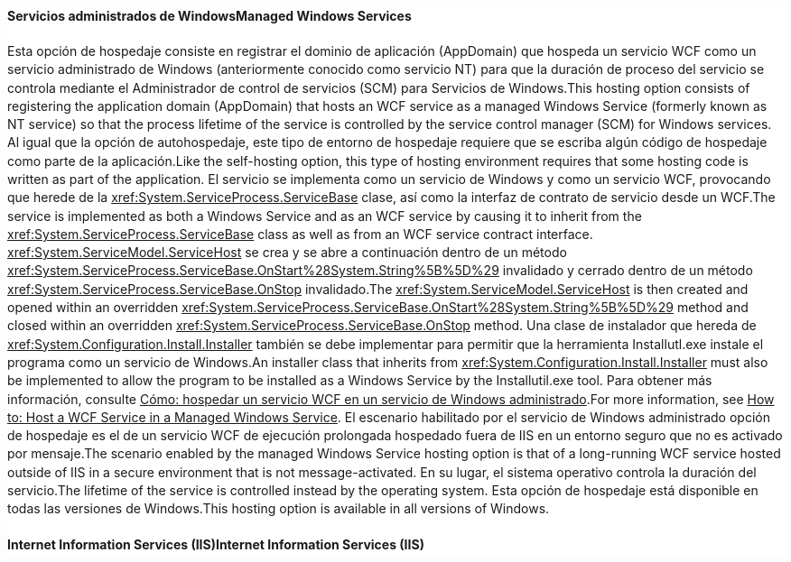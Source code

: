 #### <a name="managed-windows-services"></a><span data-ttu-id="a6d28-123">Servicios administrados de Windows</span><span class="sxs-lookup"><span data-stu-id="a6d28-123">Managed Windows Services</span></span>  
 <span data-ttu-id="a6d28-124">Esta opción de hospedaje consiste en registrar el dominio de aplicación (AppDomain) que hospeda un servicio WCF como un servicio administrado de Windows (anteriormente conocido como servicio NT) para que la duración de proceso del servicio se controla mediante el Administrador de control de servicios (SCM) para Servicios de Windows.</span><span class="sxs-lookup"><span data-stu-id="a6d28-124">This hosting option consists of registering the application domain (AppDomain) that hosts an WCF service as a managed Windows Service (formerly known as NT service) so that the process lifetime of the service is controlled by the service control manager (SCM) for Windows services.</span></span> <span data-ttu-id="a6d28-125">Al igual que la opción de autohospedaje, este tipo de entorno de hospedaje requiere que se escriba algún código de hospedaje como parte de la aplicación.</span><span class="sxs-lookup"><span data-stu-id="a6d28-125">Like the self-hosting option, this type of hosting environment requires that some hosting code is written as part of the application.</span></span> <span data-ttu-id="a6d28-126">El servicio se implementa como un servicio de Windows y como un servicio WCF, provocando que herede de la <xref:System.ServiceProcess.ServiceBase> clase, así como la interfaz de contrato de servicio desde un WCF.</span><span class="sxs-lookup"><span data-stu-id="a6d28-126">The service is implemented as both a Windows Service and as an WCF service by causing it to inherit from the <xref:System.ServiceProcess.ServiceBase> class as well as from an WCF service contract interface.</span></span> <span data-ttu-id="a6d28-127"><xref:System.ServiceModel.ServiceHost> se crea y se abre a continuación dentro de un método <xref:System.ServiceProcess.ServiceBase.OnStart%28System.String%5B%5D%29> invalidado y cerrado dentro de un método <xref:System.ServiceProcess.ServiceBase.OnStop> invalidado.</span><span class="sxs-lookup"><span data-stu-id="a6d28-127">The <xref:System.ServiceModel.ServiceHost> is then created and opened within an overridden <xref:System.ServiceProcess.ServiceBase.OnStart%28System.String%5B%5D%29> method and closed within an overridden <xref:System.ServiceProcess.ServiceBase.OnStop> method.</span></span> <span data-ttu-id="a6d28-128">Una clase de instalador que hereda de <xref:System.Configuration.Install.Installer> también se debe implementar para permitir que la herramienta Installutl.exe instale el programa como un servicio de Windows.</span><span class="sxs-lookup"><span data-stu-id="a6d28-128">An installer class that inherits from <xref:System.Configuration.Install.Installer> must also be implemented to allow the program to be installed as a Windows Service by the Installutil.exe tool.</span></span> <span data-ttu-id="a6d28-129">Para obtener más información, consulte [Cómo: hospedar un servicio WCF en un servicio de Windows administrado](../../../docs/framework/wcf/feature-details/how-to-host-a-wcf-service-in-a-managed-windows-service.md).</span><span class="sxs-lookup"><span data-stu-id="a6d28-129">For more information, see [How to: Host a WCF Service in a Managed Windows Service](../../../docs/framework/wcf/feature-details/how-to-host-a-wcf-service-in-a-managed-windows-service.md).</span></span> <span data-ttu-id="a6d28-130">El escenario habilitado por el servicio de Windows administrado opción de hospedaje es el de un servicio WCF de ejecución prolongada hospedado fuera de IIS en un entorno seguro que no es activado por mensaje.</span><span class="sxs-lookup"><span data-stu-id="a6d28-130">The scenario enabled by the managed Windows Service hosting option is that of a long-running WCF service hosted outside of IIS in a secure environment that is not message-activated.</span></span> <span data-ttu-id="a6d28-131">En su lugar, el sistema operativo controla la duración del servicio.</span><span class="sxs-lookup"><span data-stu-id="a6d28-131">The lifetime of the service is controlled instead by the operating system.</span></span> <span data-ttu-id="a6d28-132">Esta opción de hospedaje está disponible en todas las versiones de Windows.</span><span class="sxs-lookup"><span data-stu-id="a6d28-132">This hosting option is available in all versions of Windows.</span></span>  
  
#### <a name="internet-information-services-iis"></a><span data-ttu-id="a6d28-133">Internet Information Services (IIS)</span><span class="sxs-lookup"><span data-stu-id="a6d28-133">Internet Information Services (IIS)</span></span>  